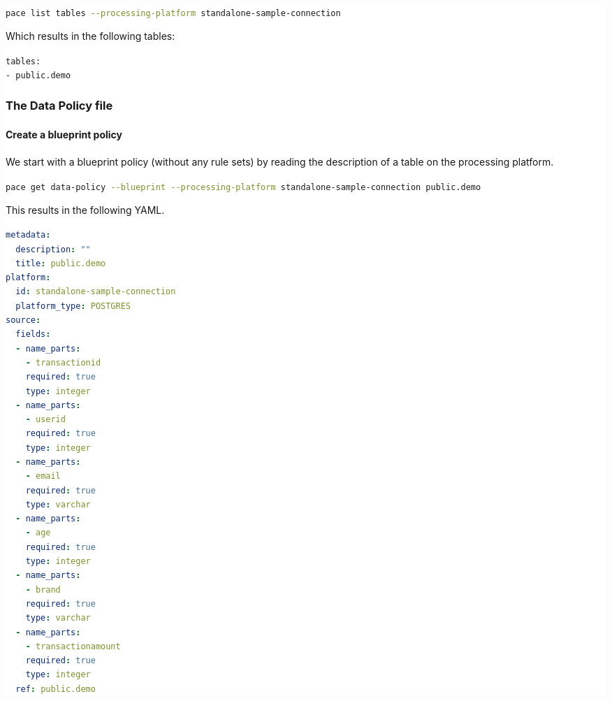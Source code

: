 ```bash
pace list tables --processing-platform standalone-sample-connection
```

Which results in the following tables:

```
tables:
- public.demo
```

### The Data Policy file

#### Create a blueprint policy

We start with a blueprint policy (without any rule sets) by reading the description of a table on the processing platform.

```bash
pace get data-policy --blueprint --processing-platform standalone-sample-connection public.demo
```

This results in the following YAML.

```yaml
metadata:
  description: ""
  title: public.demo
platform:
  id: standalone-sample-connection
  platform_type: POSTGRES
source:
  fields:
  - name_parts:
    - transactionid
    required: true
    type: integer
  - name_parts:
    - userid
    required: true
    type: integer
  - name_parts:
    - email
    required: true
    type: varchar
  - name_parts:
    - age
    required: true
    type: integer
  - name_parts:
    - brand
    required: true
    type: varchar
  - name_parts:
    - transactionamount
    required: true
    type: integer
  ref: public.demo
```

